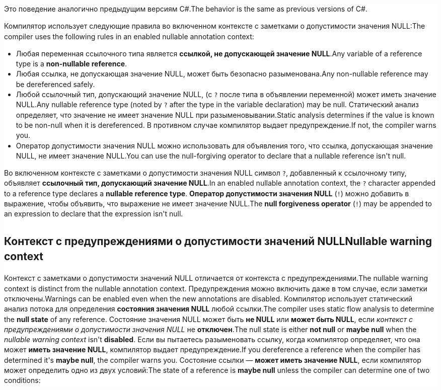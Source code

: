 <span data-ttu-id="0bece-194">Это поведение аналогично предыдущим версиям C#.</span><span class="sxs-lookup"><span data-stu-id="0bece-194">The behavior is the same as previous versions of C#.</span></span>

<span data-ttu-id="0bece-195">Компилятор использует следующие правила во включенном контексте с заметками о допустимости значения NULL:</span><span class="sxs-lookup"><span data-stu-id="0bece-195">The compiler uses the following rules in an enabled nullable annotation context:</span></span>

- <span data-ttu-id="0bece-196">Любая переменная ссылочного типа является **ссылкой, не допускающей значение NULL**.</span><span class="sxs-lookup"><span data-stu-id="0bece-196">Any variable of a reference type is a **non-nullable reference**.</span></span>
- <span data-ttu-id="0bece-197">Любая ссылка, не допускающая значение NULL, может быть безопасно разыменована.</span><span class="sxs-lookup"><span data-stu-id="0bece-197">Any non-nullable reference may be dereferenced safely.</span></span>
- <span data-ttu-id="0bece-198">Любой ссылочный тип, допускающий значение NULL, (с `?` после типа в объявлении переменной) может иметь значение NULL.</span><span class="sxs-lookup"><span data-stu-id="0bece-198">Any nullable reference type (noted by `?` after the type in the variable declaration) may be null.</span></span> <span data-ttu-id="0bece-199">Статический анализ определяет, что значение не имеет значение NULL при разыменовывании.</span><span class="sxs-lookup"><span data-stu-id="0bece-199">Static analysis determines if the value is known to be non-null when it is dereferenced.</span></span> <span data-ttu-id="0bece-200">В противном случае компилятор выдает предупреждение.</span><span class="sxs-lookup"><span data-stu-id="0bece-200">If not, the compiler warns you.</span></span>
- <span data-ttu-id="0bece-201">Оператор допустимости значения NULL можно использовать для объявления того, что ссылка, допускающая значение NULL, не имеет значение NULL.</span><span class="sxs-lookup"><span data-stu-id="0bece-201">You can use the null-forgiving operator to declare that a nullable reference isn't null.</span></span>

<span data-ttu-id="0bece-202">Во включенном контексте с заметками о допустимости значения NULL символ `?`, добавленный к ссылочному типу, объявляет **ссылочный тип, допускающий значение NULL**.</span><span class="sxs-lookup"><span data-stu-id="0bece-202">In an enabled nullable annotation context, the `?` character appended to a reference type declares a **nullable reference type**.</span></span> <span data-ttu-id="0bece-203">**Оператор допустимости значения NULL** (`!`) можно добавить в выражение, чтобы объявить, что выражение не имеет значение NULL.</span><span class="sxs-lookup"><span data-stu-id="0bece-203">The **null forgiveness operator** (`!`) may be appended to an expression to declare that the expression isn't null.</span></span>

## <a name="nullable-warning-context"></a><span data-ttu-id="0bece-204">Контекст с предупреждениями о допустимости значений NULL</span><span class="sxs-lookup"><span data-stu-id="0bece-204">Nullable warning context</span></span>

<span data-ttu-id="0bece-205">Контекст с заметками о допустимости значений NULL отличается от контекста с предупреждениями.</span><span class="sxs-lookup"><span data-stu-id="0bece-205">The nullable warning context is distinct from the nullable annotation context.</span></span> <span data-ttu-id="0bece-206">Предупреждения можно включить даже в том случае, если заметки отключены.</span><span class="sxs-lookup"><span data-stu-id="0bece-206">Warnings can be enabled even when the new annotations are disabled.</span></span> <span data-ttu-id="0bece-207">Компилятор использует статический анализ потока для определения **состояния значения NULL** любой ссылки.</span><span class="sxs-lookup"><span data-stu-id="0bece-207">The compiler uses static flow analysis to determine the **null state** of any reference.</span></span> <span data-ttu-id="0bece-208">Состояние значения NULL может быть **не NULL** или **может быть NULL**, если *контекст с предупреждениями о допустимости значения NULL* не **отключен**.</span><span class="sxs-lookup"><span data-stu-id="0bece-208">The null state is either **not null** or **maybe null** when the *nullable warning context* isn't **disabled**.</span></span> <span data-ttu-id="0bece-209">Если вы пытаетесь разыменовать ссылку, когда компилятор определяет, что она может **иметь значение NULL**, компилятор выдает предупреждение.</span><span class="sxs-lookup"><span data-stu-id="0bece-209">If you dereference a reference when the compiler has determined it's **maybe null**, the compiler warns you.</span></span> <span data-ttu-id="0bece-210">Состояние ссылки — **может иметь значение NULL**, если компилятор может определить одно из двух условий:</span><span class="sxs-lookup"><span data-stu-id="0bece-210">The state of a reference is **maybe null** unless the compiler can determine one of two conditions:</span></span>
